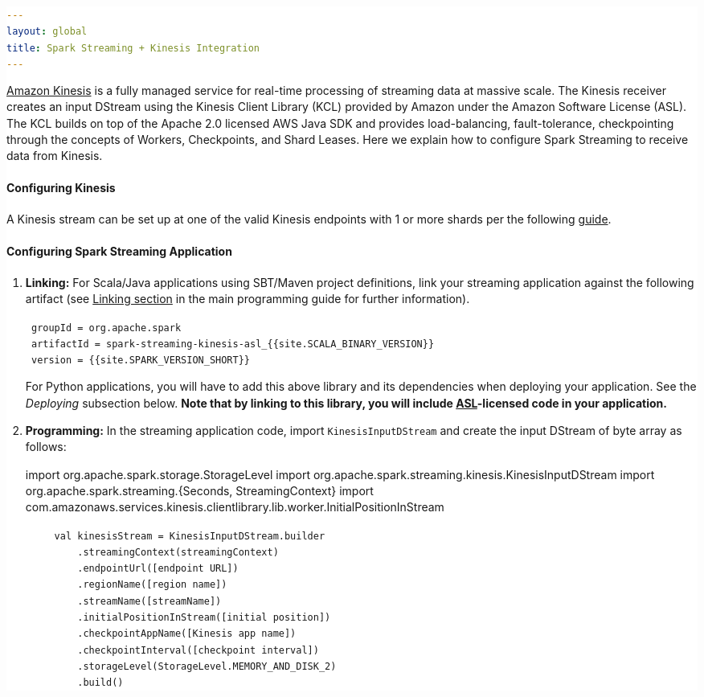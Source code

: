 ```yaml
---
layout: global
title: Spark Streaming + Kinesis Integration
---
```

[Amazon Kinesis](http://aws.amazon.com/kinesis/) is a fully managed service for real-time processing of streaming data at massive scale.
The Kinesis receiver creates an input DStream using the Kinesis Client Library (KCL) provided by Amazon under the Amazon Software License (ASL).
The KCL builds on top of the Apache 2.0 licensed AWS Java SDK and provides load-balancing, fault-tolerance, checkpointing through the concepts of Workers, Checkpoints, and Shard Leases.
Here we explain how to configure Spark Streaming to receive data from Kinesis.

#### Configuring Kinesis

A Kinesis stream can be set up at one of the valid Kinesis endpoints with 1 or more shards per the following
[guide](http://docs.aws.amazon.com/kinesis/latest/dev/step-one-create-stream.html).


#### Configuring Spark Streaming Application

1. **Linking:** For Scala/Java applications using SBT/Maven project definitions, link your streaming application against the following artifact (see [Linking section](streaming-programming-guide.html#linking) in the main programming guide for further information).

		groupId = org.apache.spark
		artifactId = spark-streaming-kinesis-asl_{{site.SCALA_BINARY_VERSION}}
		version = {{site.SPARK_VERSION_SHORT}}

	For Python applications, you will have to add this above library and its dependencies when deploying your application. See the *Deploying* subsection below.
	**Note that by linking to this library, you will include [ASL](https://aws.amazon.com/asl/)-licensed code in your application.**

2. **Programming:** In the streaming application code, import `KinesisInputDStream` and create the input DStream of byte array as follows:

	<div class="codetabs">
	<div data-lang="scala" markdown="1">
            import org.apache.spark.storage.StorageLevel
            import org.apache.spark.streaming.kinesis.KinesisInputDStream
            import org.apache.spark.streaming.{Seconds, StreamingContext}
            import com.amazonaws.services.kinesis.clientlibrary.lib.worker.InitialPositionInStream

            val kinesisStream = KinesisInputDStream.builder
                .streamingContext(streamingContext)
                .endpointUrl([endpoint URL])
                .regionName([region name])
                .streamName([streamName])
                .initialPositionInStream([initial position])
                .checkpointAppName([Kinesis app name])
                .checkpointInterval([checkpoint interval])
                .storageLevel(StorageLevel.MEMORY_AND_DISK_2)
                .build()
